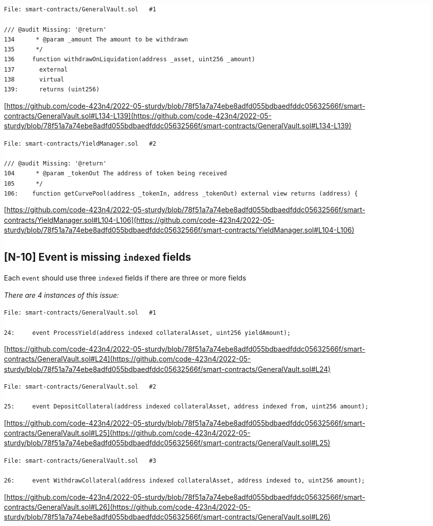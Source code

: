     File: smart-contracts/GeneralVault.sol   #1
    
    /// @audit Missing: '@return'
    134      * @param _amount The amount to be withdrawn
    135      */
    136     function withdrawOnLiquidation(address _asset, uint256 _amount)
    137       external
    138       virtual
    139:      returns (uint256)

[https://github.com/code-423n4/2022-05-sturdy/blob/78f51a7a74ebe8adfd055bdbaedfddc05632566f/smart-contracts/GeneralVault.sol#L134-L139](https://github.com/code-423n4/2022-05-sturdy/blob/78f51a7a74ebe8adfd055bdbaedfddc05632566f/smart-contracts/GeneralVault.sol#L134-L139)

    File: smart-contracts/YieldManager.sol   #2
    
    /// @audit Missing: '@return'
    104      * @param _tokenOut The address of token being received
    105      */
    106:    function getCurvePool(address _tokenIn, address _tokenOut) external view returns (address) {

[https://github.com/code-423n4/2022-05-sturdy/blob/78f51a7a74ebe8adfd055bdbaedfddc05632566f/smart-contracts/YieldManager.sol#L104-L106](https://github.com/code-423n4/2022-05-sturdy/blob/78f51a7a74ebe8adfd055bdbaedfddc05632566f/smart-contracts/YieldManager.sol#L104-L106)

[](#n-10-event-is-missing-indexed-fields)\[N-10\] Event is missing `indexed` fields
-----------------------------------------------------------------------------------

Each `event` should use three `indexed` fields if there are three or more fields

_There are 4 instances of this issue:_

    File: smart-contracts/GeneralVault.sol   #1
    
    24:     event ProcessYield(address indexed collateralAsset, uint256 yieldAmount);

[https://github.com/code-423n4/2022-05-sturdy/blob/78f51a7a74ebe8adfd055bdbaedfddc05632566f/smart-contracts/GeneralVault.sol#L24](https://github.com/code-423n4/2022-05-sturdy/blob/78f51a7a74ebe8adfd055bdbaedfddc05632566f/smart-contracts/GeneralVault.sol#L24)

    File: smart-contracts/GeneralVault.sol   #2
    
    25:     event DepositCollateral(address indexed collateralAsset, address indexed from, uint256 amount);

[https://github.com/code-423n4/2022-05-sturdy/blob/78f51a7a74ebe8adfd055bdbaedfddc05632566f/smart-contracts/GeneralVault.sol#L25](https://github.com/code-423n4/2022-05-sturdy/blob/78f51a7a74ebe8adfd055bdbaedfddc05632566f/smart-contracts/GeneralVault.sol#L25)

    File: smart-contracts/GeneralVault.sol   #3
    
    26:     event WithdrawCollateral(address indexed collateralAsset, address indexed to, uint256 amount);

[https://github.com/code-423n4/2022-05-sturdy/blob/78f51a7a74ebe8adfd055bdbaedfddc05632566f/smart-contracts/GeneralVault.sol#L26](https://github.com/code-423n4/2022-05-sturdy/blob/78f51a7a74ebe8adfd055bdbaedfddc05632566f/smart-contracts/GeneralVault.sol#L26)
